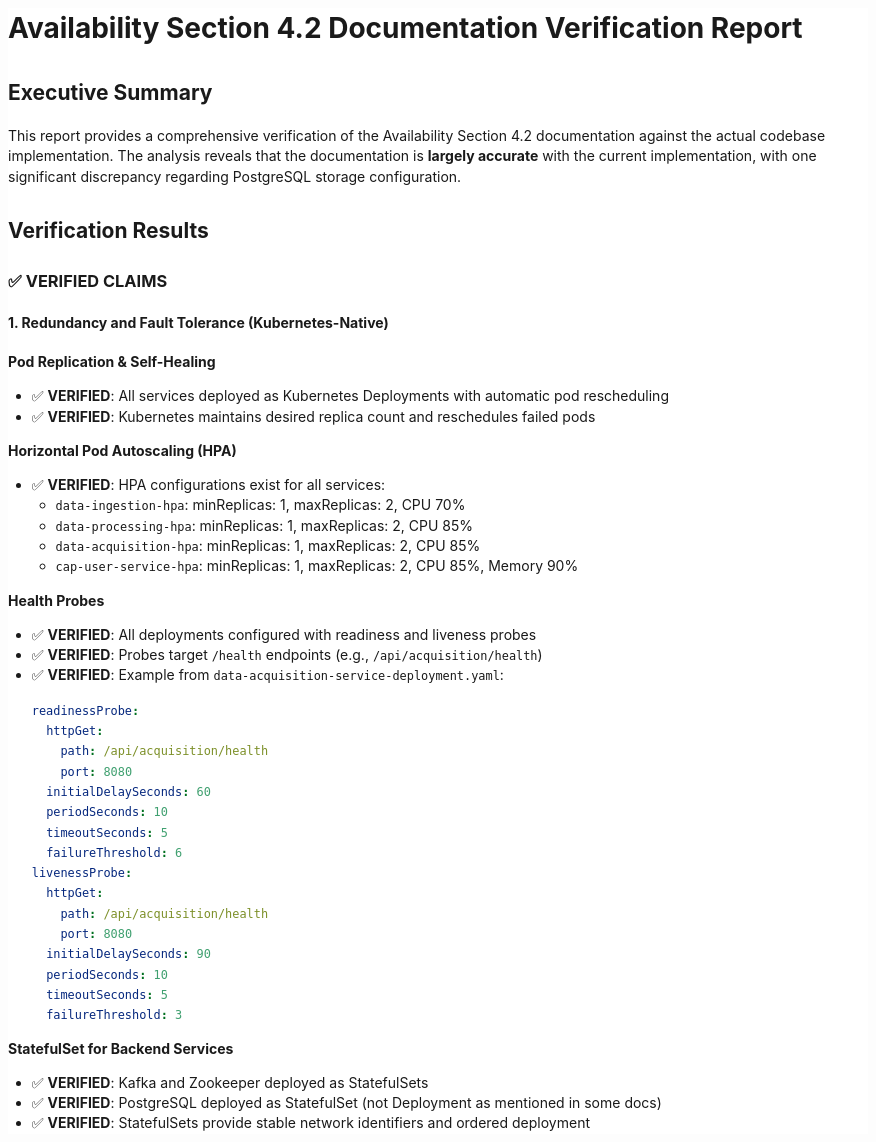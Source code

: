 # Availability Section 4.2 Documentation Verification Report

## Executive Summary

This report provides a comprehensive verification of the Availability Section 4.2 documentation against the actual codebase implementation. The analysis reveals that the documentation is **largely accurate** with the current implementation, with one significant discrepancy regarding PostgreSQL storage configuration.

## Verification Results

### ✅ VERIFIED CLAIMS

#### 1. Redundancy and Fault Tolerance (Kubernetes-Native)

**Pod Replication & Self-Healing**
- ✅ **VERIFIED**: All services deployed as Kubernetes Deployments with automatic pod rescheduling
- ✅ **VERIFIED**: Kubernetes maintains desired replica count and reschedules failed pods

**Horizontal Pod Autoscaling (HPA)**
- ✅ **VERIFIED**: HPA configurations exist for all services:
  - `data-ingestion-hpa`: minReplicas: 1, maxReplicas: 2, CPU 70%
  - `data-processing-hpa`: minReplicas: 1, maxReplicas: 2, CPU 85%
  - `data-acquisition-hpa`: minReplicas: 1, maxReplicas: 2, CPU 85%
  - `cap-user-service-hpa`: minReplicas: 1, maxReplicas: 2, CPU 85%, Memory 90%

**Health Probes**
- ✅ **VERIFIED**: All deployments configured with readiness and liveness probes
- ✅ **VERIFIED**: Probes target `/health` endpoints (e.g., `/api/acquisition/health`)
- ✅ **VERIFIED**: Example from `data-acquisition-service-deployment.yaml`:
  ```yaml
  readinessProbe:
    httpGet:
      path: /api/acquisition/health
      port: 8080
    initialDelaySeconds: 60
    periodSeconds: 10
    timeoutSeconds: 5
    failureThreshold: 6
  livenessProbe:
    httpGet:
      path: /api/acquisition/health
      port: 8080
    initialDelaySeconds: 90
    periodSeconds: 10
    timeoutSeconds: 5
    failureThreshold: 3
  ```

**StatefulSet for Backend Services**
- ✅ **VERIFIED**: Kafka and Zookeeper deployed as StatefulSets
- ✅ **VERIFIED**: PostgreSQL deployed as StatefulSet (not Deployment as mentioned in some docs)
- ✅ **VERIFIED**: StatefulSets provide stable network identifiers and ordered deployment
